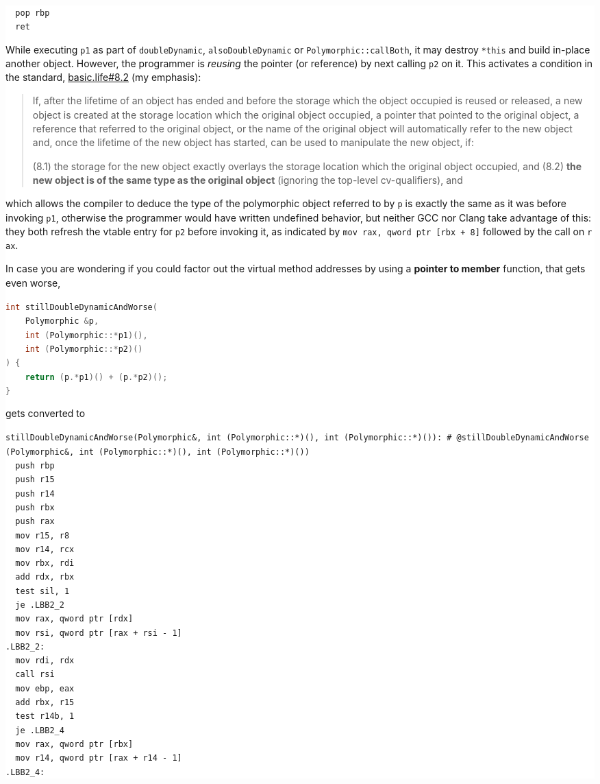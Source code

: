 ```assembly
  pop rbp
  ret
```

While executing `p1` as part of `doubleDynamic`, `alsoDoubleDynamic` or `Polymorphic::callBoth`, it may destroy `*this` and build in-place another object.  However, the programmer is *reusing* the pointer (or reference) by next calling `p2` on it.  This activates a condition in the standard, [basic.life#8.2](http://eel.is/c++draft/basic.life#8.2) (my emphasis):

>If, after the lifetime of an object has ended and before the storage which the object occupied is reused or released, a new object is created at the storage location which the original object occupied, a pointer that pointed to the original object, a reference that referred to the original object, or the name of the original object will automatically refer to the new object and, once the lifetime of the new object has started, can be used to manipulate the new object, if:
>
>    (8.1)
>    the storage for the new object exactly overlays the storage location which the original object occupied, and
>    (8.2)
>    **the new object is of the same type as the original object** (ignoring the top-level cv-qualifiers), and

which allows the compiler to deduce the type of the polymorphic object referred to by `p` is exactly the same as it was before invoking `p1`, otherwise the programmer would have written undefined behavior, but neither GCC nor Clang take advantage of this: they both refresh the vtable entry for `p2` before invoking it, as indicated by `mov rax, qword ptr [rbx + 8]` followed by the call on `rax`.

In case you are wondering if you could factor out the virtual method addresses by using a **pointer to member** function, that gets even worse,
```c++
int stillDoubleDynamicAndWorse(
    Polymorphic &p,
    int (Polymorphic::*p1)(),
    int (Polymorphic::*p2)()
) {
    return (p.*p1)() + (p.*p2)();
}
```
gets converted to
```assembly
stillDoubleDynamicAndWorse(Polymorphic&, int (Polymorphic::*)(), int (Polymorphic::*)()): # @stillDoubleDynamicAndWorse(Polymorphic&, int (Polymorphic::*)(), int (Polymorphic::*)())
  push rbp
  push r15
  push r14
  push rbx
  push rax
  mov r15, r8
  mov r14, rcx
  mov rbx, rdi
  add rdx, rbx
  test sil, 1
  je .LBB2_2
  mov rax, qword ptr [rdx]
  mov rsi, qword ptr [rax + rsi - 1]
.LBB2_2:
  mov rdi, rdx
  call rsi
  mov ebp, eax
  add rbx, r15
  test r14b, 1
  je .LBB2_4
  mov rax, qword ptr [rbx]
  mov r14, qword ptr [rax + r14 - 1]
.LBB2_4:
```